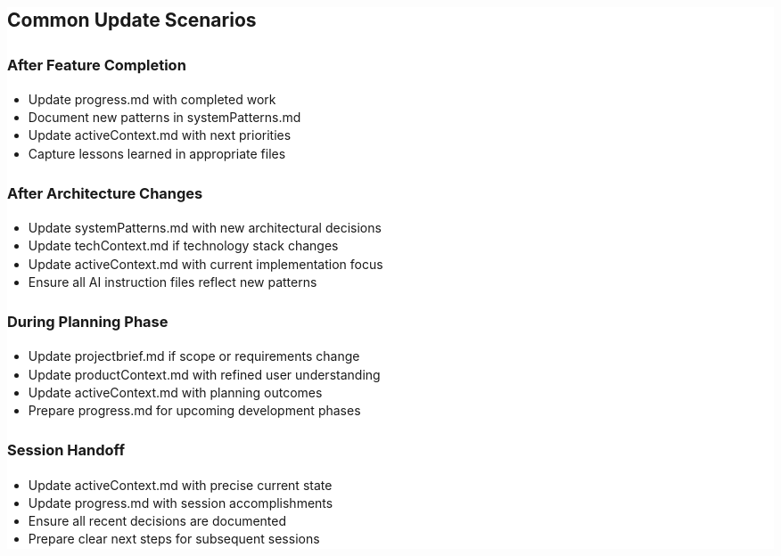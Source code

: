 ## Common Update Scenarios

### After Feature Completion
- Update progress.md with completed work
- Document new patterns in systemPatterns.md
- Update activeContext.md with next priorities
- Capture lessons learned in appropriate files

### After Architecture Changes
- Update systemPatterns.md with new architectural decisions
- Update techContext.md if technology stack changes
- Update activeContext.md with current implementation focus
- Ensure all AI instruction files reflect new patterns

### During Planning Phase
- Update projectbrief.md if scope or requirements change
- Update productContext.md with refined user understanding
- Update activeContext.md with planning outcomes
- Prepare progress.md for upcoming development phases

### Session Handoff
- Update activeContext.md with precise current state
- Update progress.md with session accomplishments
- Ensure all recent decisions are documented
- Prepare clear next steps for subsequent sessions
